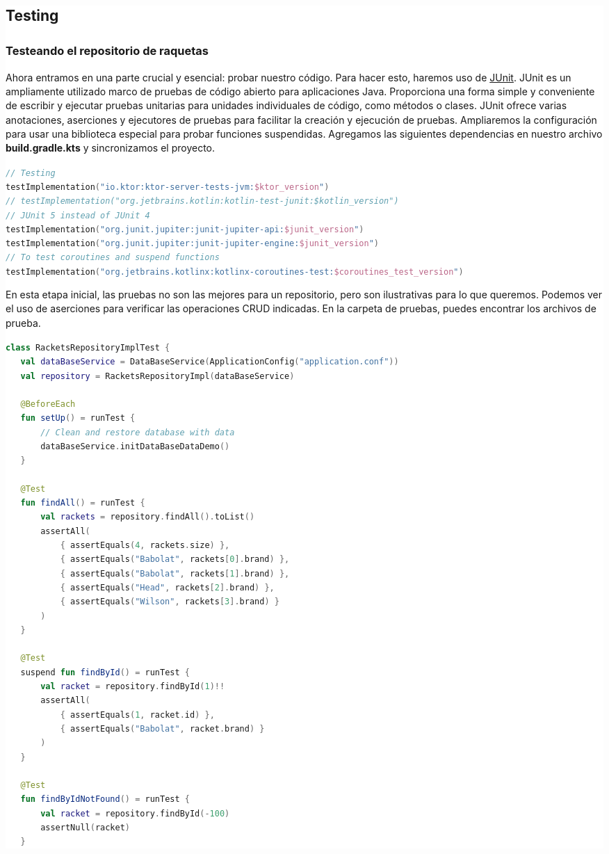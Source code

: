 ## Testing

### Testeando el repositorio de raquetas
Ahora entramos en una parte crucial y esencial: probar nuestro código. Para hacer esto, haremos uso de [JUnit](https://junit.org/junit5/). JUnit es un ampliamente utilizado marco de pruebas de código abierto para aplicaciones Java. Proporciona una forma simple y conveniente de escribir y ejecutar pruebas unitarias para unidades individuales de código, como métodos o clases. JUnit ofrece varias anotaciones, aserciones y ejecutores de pruebas para facilitar la creación y ejecución de pruebas. Ampliaremos la configuración para usar una biblioteca especial para probar funciones suspendidas. Agregamos las siguientes dependencias en nuestro archivo **build.gradle.kts** y sincronizamos el proyecto.

```kotlin
// Testing
testImplementation("io.ktor:ktor-server-tests-jvm:$ktor_version")
// testImplementation("org.jetbrains.kotlin:kotlin-test-junit:$kotlin_version")
// JUnit 5 instead of JUnit 4
testImplementation("org.junit.jupiter:junit-jupiter-api:$junit_version")
testImplementation("org.junit.jupiter:junit-jupiter-engine:$junit_version")
// To test coroutines and suspend functions
testImplementation("org.jetbrains.kotlinx:kotlinx-coroutines-test:$coroutines_test_version")
```

En esta etapa inicial, las pruebas no son las mejores para un repositorio, pero son ilustrativas para lo que queremos. Podemos ver el uso de aserciones para verificar las operaciones CRUD indicadas. En la carpeta de pruebas, puedes encontrar los archivos de prueba.

```kotlin
class RacketsRepositoryImplTest {
   val dataBaseService = DataBaseService(ApplicationConfig("application.conf"))
   val repository = RacketsRepositoryImpl(dataBaseService)

   @BeforeEach
   fun setUp() = runTest {
       // Clean and restore database with data
       dataBaseService.initDataBaseDataDemo()
   }

   @Test
   fun findAll() = runTest {
       val rackets = repository.findAll().toList()
       assertAll(
           { assertEquals(4, rackets.size) },
           { assertEquals("Babolat", rackets[0].brand) },
           { assertEquals("Babolat", rackets[1].brand) },
           { assertEquals("Head", rackets[2].brand) },
           { assertEquals("Wilson", rackets[3].brand) }
       )
   }

   @Test
   suspend fun findById() = runTest {
       val racket = repository.findById(1)!!
       assertAll(
           { assertEquals(1, racket.id) },
           { assertEquals("Babolat", racket.brand) }
       )
   }

   @Test
   fun findByIdNotFound() = runTest {
       val racket = repository.findById(-100)
       assertNull(racket)
   }
```